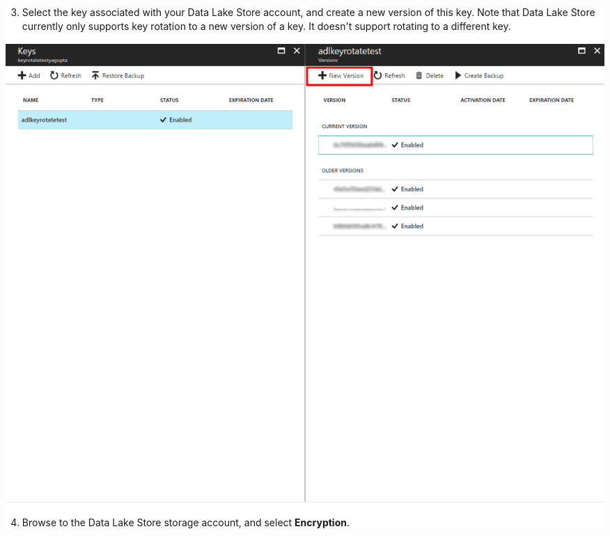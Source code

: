 3.	Select the key associated with your Data Lake Store account, and create a new version of this key. Note that Data Lake Store currently only supports key rotation to a new version of a key. It doesn't support rotating to a different key.

   ![Screenshot of Keys window, with New Version highlighted](./media/data-lake-store-encryption/keynewversion.png)

4.	Browse to the Data Lake Store storage account, and select **Encryption**.
